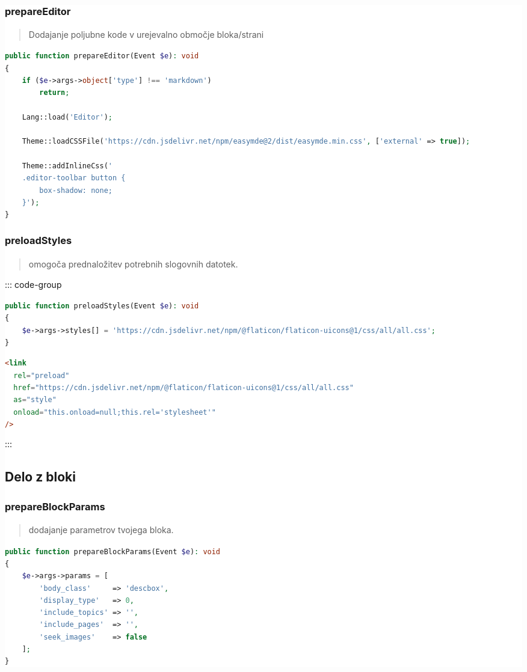### prepareEditor

> Dodajanje poljubne kode v urejevalno območje bloka/strani

```php
public function prepareEditor(Event $e): void
{
    if ($e->args->object['type'] !== 'markdown')
        return;

    Lang::load('Editor');

    Theme::loadCSSFile('https://cdn.jsdelivr.net/npm/easymde@2/dist/easymde.min.css', ['external' => true]);

    Theme::addInlineCss('
    .editor-toolbar button {
        box-shadow: none;
    }');
}
```

### preloadStyles

> omogoča prednaložitev potrebnih slogovnih datotek.

::: code-group

```php [PHP]
public function preloadStyles(Event $e): void
{
    $e->args->styles[] = 'https://cdn.jsdelivr.net/npm/@flaticon/flaticon-uicons@1/css/all/all.css';
}
```

```html [HTML]
<link
  rel="preload"
  href="https://cdn.jsdelivr.net/npm/@flaticon/flaticon-uicons@1/css/all/all.css"
  as="style"
  onload="this.onload=null;this.rel='stylesheet'"
/>
```

:::

## Delo z bloki

### prepareBlockParams

> dodajanje parametrov tvojega bloka.

```php
public function prepareBlockParams(Event $e): void
{
    $e->args->params = [
        'body_class'     => 'descbox',
        'display_type'   => 0,
        'include_topics' => '',
        'include_pages'  => '',
        'seek_images'    => false
    ];
}
```
